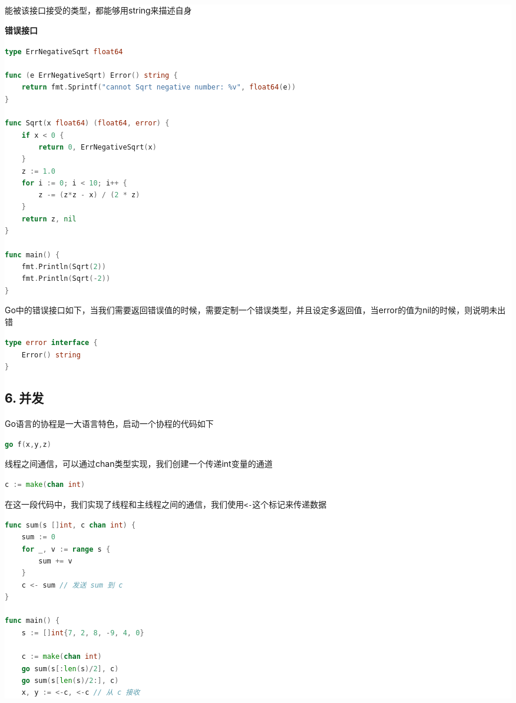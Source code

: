 能被该接口接受的类型，都能够用string来描述自身

**错误接口**

```go
type ErrNegativeSqrt float64

func (e ErrNegativeSqrt) Error() string {
	return fmt.Sprintf("cannot Sqrt negative number: %v", float64(e))
}

func Sqrt(x float64) (float64, error) {
	if x < 0 {
		return 0, ErrNegativeSqrt(x)
	}
	z := 1.0
	for i := 0; i < 10; i++ {
		z -= (z*z - x) / (2 * z)
	}
	return z, nil
}

func main() {
	fmt.Println(Sqrt(2))
	fmt.Println(Sqrt(-2))
}
```

Go中的错误接口如下，当我们需要返回错误值的时候，需要定制一个错误类型，并且设定多返回值，当error的值为nil的时候，则说明未出错

```go
type error interface {
    Error() string
}
```

## 6. 并发

Go语言的协程是一大语言特色，启动一个协程的代码如下

```go
go f(x,y,z)
```

线程之间通信，可以通过chan类型实现，我们创建一个传递int变量的通道

```go
c := make(chan int)
```

在这一段代码中，我们实现了线程和主线程之间的通信，我们使用`<-`​这个标记来传递数据

```go
func sum(s []int, c chan int) {
	sum := 0
	for _, v := range s {
		sum += v
	}
	c <- sum // 发送 sum 到 c
}

func main() {
	s := []int{7, 2, 8, -9, 4, 0}

	c := make(chan int)
	go sum(s[:len(s)/2], c)
	go sum(s[len(s)/2:], c)
	x, y := <-c, <-c // 从 c 接收

```